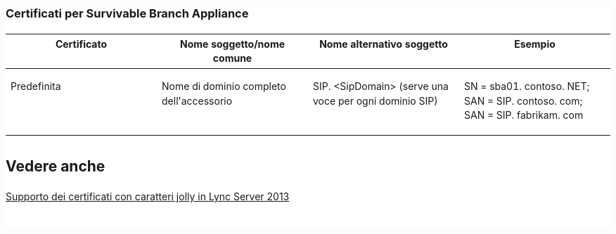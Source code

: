 
### <a name="certificates-for-survivable-branch-appliance"></a>Certificati per Survivable Branch Appliance

<table>
<colgroup>
<col style="width: 25%" />
<col style="width: 25%" />
<col style="width: 25%" />
<col style="width: 25%" />
</colgroup>
<thead>
<tr class="header">
<th>Certificato</th>
<th>Nome soggetto/nome comune</th>
<th>Nome alternativo soggetto</th>
<th>Esempio</th>
</tr>
</thead>
<tbody>
<tr class="odd">
<td><p>Predefinita</p></td>
<td><p>Nome di dominio completo dell'accessorio</p></td>
<td><p>SIP. &lt;SipDomain&gt; (serve una voce per ogni dominio SIP)</p></td>
<td><p>SN = sba01. contoso. NET; SAN = SIP. contoso. com; SAN = SIP. fabrikam. com</p></td>
</tr>
</tbody>
</table>


<div>

## <a name="see-also"></a>Vedere anche


[Supporto dei certificati con caratteri jolly in Lync Server 2013](lync-server-2013-wildcard-certificate-support.md)  
  

</div>

</div>

<span> </span>

</div>

</div>

</div>

